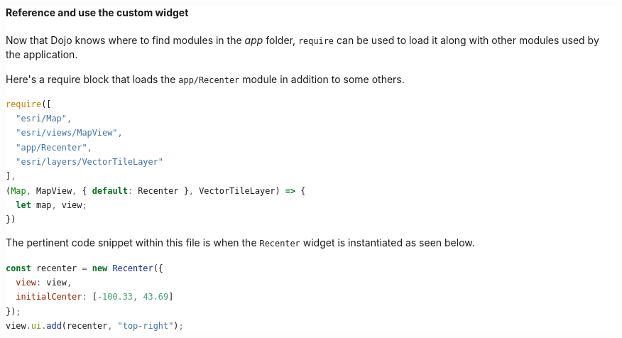 #### Reference and use the custom widget

Now that Dojo knows where to find modules in the _app_ folder, `require` can be used to load it along with other modules used by the application.

Here's a require block that loads the `app/Recenter` module in addition to some others.

```js
require([
  "esri/Map",
  "esri/views/MapView",
  "app/Recenter",
  "esri/layers/VectorTileLayer"
],
(Map, MapView, { default: Recenter }, VectorTileLayer) => {
  let map, view;
})
```

The pertinent code snippet within this file is when the `Recenter` widget is instantiated as seen below.

```js
const recenter = new Recenter({
  view: view,
  initialCenter: [-100.33, 43.69]
});
view.ui.add(recenter, "top-right");
```
